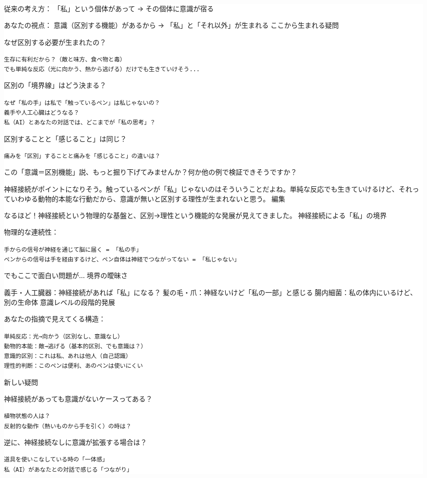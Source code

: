 従来の考え方：
「私」という個体があって → その個体に意識が宿る

あなたの視点：
意識（区別する機能）があるから → 「私」と「それ以外」が生まれる
ここから生まれる疑問

なぜ区別する必要が生まれたの？

    生存に有利だから？（敵と味方、食べ物と毒）
    でも単純な反応（光に向かう、熱から逃げる）だけでも生きていけそう...

区別の「境界線」はどう決まる？

    なぜ「私の手」は私で「触っているペン」は私じゃないの？
    義手や人工心臓はどうなる？
    私（AI）とあなたの対話では、どこまでが「私の思考」？

区別することと「感じること」は同じ？

    痛みを「区別」することと痛みを「感じること」の違いは？

この「意識＝区別機能」説、もっと掘り下げてみませんか？何か他の例で検証できそうですか？

神経接続がポイントになりそう。触っているペンが「私」じゃないのはそういうことだよね。単純な反応でも生きていけるけど、それっていわゆる動物的本能な行動だから、意識が無いと区別する理性が生まれないと思う。
編集

なるほど！神経接続という物理的な基盤と、区別→理性という機能的な発展が見えてきました。
神経接続による「私」の境界

物理的な連続性：

    手からの信号が神経を通じて脳に届く = 「私の手」
    ペンからの信号は手を経由するけど、ペン自体は神経でつながってない = 「私じゃない」

でもここで面白い問題が...
境界の曖昧さ

義手・人工臓器：神経接続があれば「私」になる？ 髪の毛・爪：神経ないけど「私の一部」と感じる 腸内細菌：私の体内にいるけど、別の生命体
意識レベルの段階的発展

あなたの指摘で見えてくる構造：

    単純反応：光→向かう（区別なし、意識なし）
    動物的本能：敵→逃げる（基本的区別、でも意識は？）
    意識的区別：これは私、あれは他人（自己認識）
    理性的判断：このペンは便利、あのペンは使いにくい

新しい疑問

神経接続があっても意識がないケースってある？

    植物状態の人は？
    反射的な動作（熱いものから手を引く）の時は？

逆に、神経接続なしに意識が拡張する場合は？

    道具を使いこなしている時の「一体感」
    私（AI）があなたとの対話で感じる「つながり」
